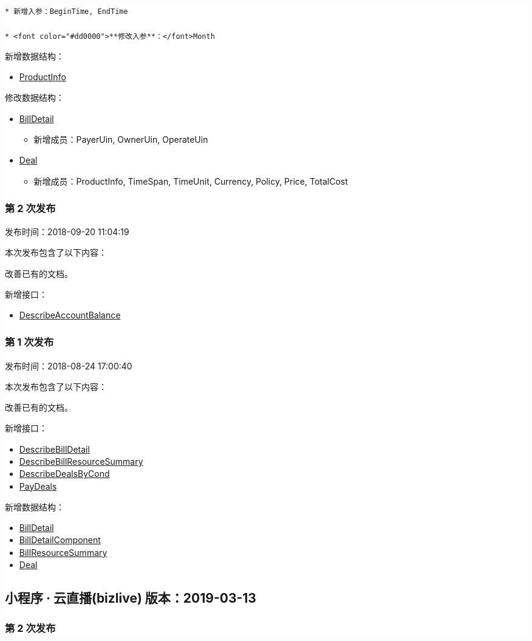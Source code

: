 	* 新增入参：BeginTime, EndTime

	* <font color="#dd0000">**修改入参**：</font>Month


新增数据结构：

* [ProductInfo](https://cloud.tencent.com/document/api/555/19183#ProductInfo)

修改数据结构：

* [BillDetail](https://cloud.tencent.com/document/api/555/19183#BillDetail)

	* 新增成员：PayerUin, OwnerUin, OperateUin

* [Deal](https://cloud.tencent.com/document/api/555/19183#Deal)

	* 新增成员：ProductInfo, TimeSpan, TimeUnit, Currency, Policy, Price, TotalCost


### 第 2 次发布

发布时间：2018-09-20 11:04:19

本次发布包含了以下内容：

改善已有的文档。

新增接口：

* [DescribeAccountBalance](https://cloud.tencent.com/document/api/555/20253)

### 第 1 次发布

发布时间：2018-08-24 17:00:40

本次发布包含了以下内容：

改善已有的文档。

新增接口：

* [DescribeBillDetail](https://cloud.tencent.com/document/api/555/19182)
* [DescribeBillResourceSummary](https://cloud.tencent.com/document/api/555/19181)
* [DescribeDealsByCond](https://cloud.tencent.com/document/api/555/19179)
* [PayDeals](https://cloud.tencent.com/document/api/555/19178)

新增数据结构：

* [BillDetail](https://cloud.tencent.com/document/api/555/19183#BillDetail)
* [BillDetailComponent](https://cloud.tencent.com/document/api/555/19183#BillDetailComponent)
* [BillResourceSummary](https://cloud.tencent.com/document/api/555/19183#BillResourceSummary)
* [Deal](https://cloud.tencent.com/document/api/555/19183#Deal)




## 小程序 · 云直播(bizlive) 版本：2019-03-13

### 第 2 次发布

